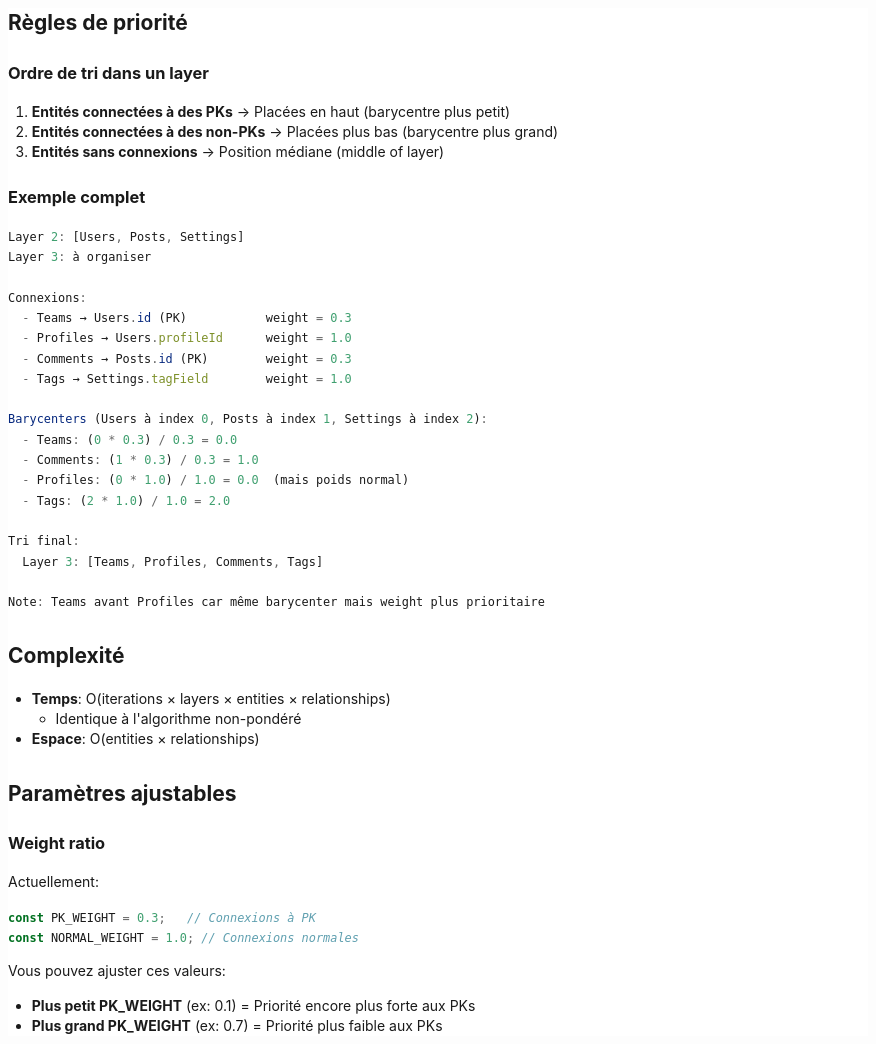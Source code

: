 ## Règles de priorité

### Ordre de tri dans un layer

1. **Entités connectées à des PKs** → Placées en haut (barycentre plus petit)
2. **Entités connectées à des non-PKs** → Placées plus bas (barycentre plus grand)
3. **Entités sans connexions** → Position médiane (middle of layer)

### Exemple complet

```typescript
Layer 2: [Users, Posts, Settings]
Layer 3: à organiser

Connexions:
  - Teams → Users.id (PK)           weight = 0.3
  - Profiles → Users.profileId      weight = 1.0
  - Comments → Posts.id (PK)        weight = 0.3
  - Tags → Settings.tagField        weight = 1.0

Barycenters (Users à index 0, Posts à index 1, Settings à index 2):
  - Teams: (0 * 0.3) / 0.3 = 0.0
  - Comments: (1 * 0.3) / 0.3 = 1.0
  - Profiles: (0 * 1.0) / 1.0 = 0.0  (mais poids normal)
  - Tags: (2 * 1.0) / 1.0 = 2.0

Tri final:
  Layer 3: [Teams, Profiles, Comments, Tags]

Note: Teams avant Profiles car même barycenter mais weight plus prioritaire
```

## Complexité

- **Temps**: O(iterations × layers × entities × relationships)
  - Identique à l'algorithme non-pondéré
- **Espace**: O(entities × relationships)

## Paramètres ajustables

### Weight ratio

Actuellement:
```typescript
const PK_WEIGHT = 0.3;   // Connexions à PK
const NORMAL_WEIGHT = 1.0; // Connexions normales
```

Vous pouvez ajuster ces valeurs:
- **Plus petit PK_WEIGHT** (ex: 0.1) = Priorité encore plus forte aux PKs
- **Plus grand PK_WEIGHT** (ex: 0.7) = Priorité plus faible aux PKs
